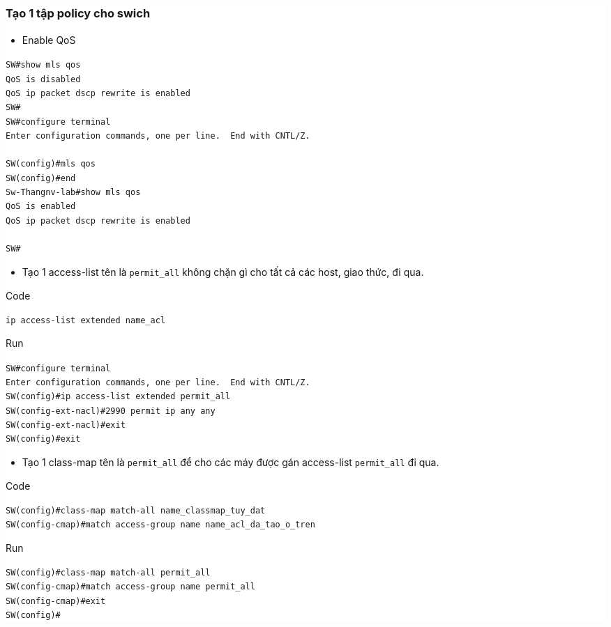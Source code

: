 ### Tạo 1 tập policy cho swich

- Enable QoS

```
SW#show mls qos
QoS is disabled
QoS ip packet dscp rewrite is enabled
SW#
SW#configure terminal
Enter configuration commands, one per line.  End with CNTL/Z.

SW(config)#mls qos
SW(config)#end
Sw-Thangnv-lab#show mls qos
QoS is enabled
QoS ip packet dscp rewrite is enabled

SW#
```

- Tạo 1 access-list tên là `permit_all` không chặn gì cho tất cả các host, giao thức, đi qua.

Code

```
ip access-list extended name_acl
```

Run

```
SW#configure terminal
Enter configuration commands, one per line.  End with CNTL/Z.
SW(config)#ip access-list extended permit_all
SW(config-ext-nacl)#2990 permit ip any any
SW(config-ext-nacl)#exit
SW(config)#exit
```

- Tạo 1 class-map tên là `permit_all` để cho các máy được gán access-list `permit_all` đi qua.

Code

```
SW(config)#class-map match-all name_classmap_tuy_dat
SW(config-cmap)#match access-group name name_acl_da_tao_o_tren
```

Run

```
SW(config)#class-map match-all permit_all
SW(config-cmap)#match access-group name permit_all
SW(config-cmap)#exit
SW(config)#
```
